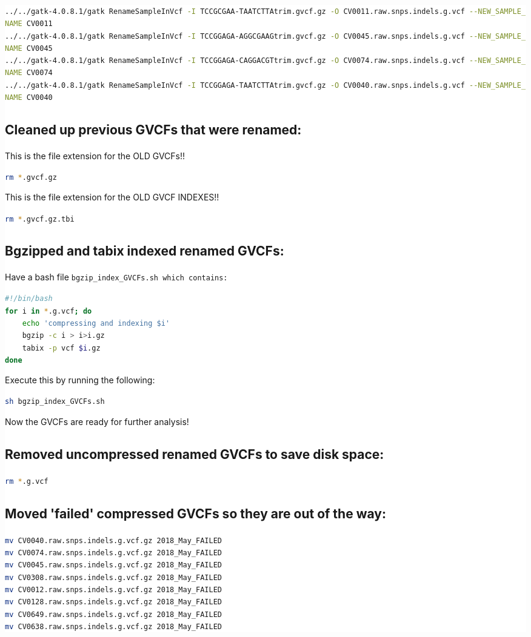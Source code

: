 ```bash
../../gatk-4.0.8.1/gatk RenameSampleInVcf -I TCCGCGAA-TAATCTTAtrim.gvcf.gz -O CV0011.raw.snps.indels.g.vcf --NEW_SAMPLE_NAME CV0011
../../gatk-4.0.8.1/gatk RenameSampleInVcf -I TCCGGAGA-AGGCGAAGtrim.gvcf.gz -O CV0045.raw.snps.indels.g.vcf --NEW_SAMPLE_NAME CV0045
../../gatk-4.0.8.1/gatk RenameSampleInVcf -I TCCGGAGA-CAGGACGTtrim.gvcf.gz -O CV0074.raw.snps.indels.g.vcf --NEW_SAMPLE_NAME CV0074
../../gatk-4.0.8.1/gatk RenameSampleInVcf -I TCCGGAGA-TAATCTTAtrim.gvcf.gz -O CV0040.raw.snps.indels.g.vcf --NEW_SAMPLE_NAME CV0040
```

Cleaned up previous GVCFs that were renamed:
--------------------------------------------

This is the file extension for the OLD GVCFs!!

```bash
rm *.gvcf.gz
```

This is the file extension for the OLD GVCF INDEXES!!

```bash
rm *.gvcf.gz.tbi
```

Bgzipped and tabix indexed renamed GVCFs:
-----------------------------------------

Have a bash file `bgzip_index_GVCFs.sh which contains:`

```bash
#!/bin/bash
for i in *.g.vcf; do
	echo 'compressing and indexing $i'
	bgzip -c i > i>i.gz
	tabix -p vcf $i.gz
done
```

Execute this by running the following:

```bash
sh bgzip_index_GVCFs.sh
```

Now the GVCFs are ready for further analysis!

Removed uncompressed renamed GVCFs to save disk space:
------------------------------------------------------

```bash
rm *.g.vcf
```

Moved 'failed' compressed GVCFs so they are out of the way:
-----------------------------------------------------------

```bash
mv CV0040.raw.snps.indels.g.vcf.gz 2018_May_FAILED
mv CV0074.raw.snps.indels.g.vcf.gz 2018_May_FAILED
mv CV0045.raw.snps.indels.g.vcf.gz 2018_May_FAILED
mv CV0308.raw.snps.indels.g.vcf.gz 2018_May_FAILED
mv CV0012.raw.snps.indels.g.vcf.gz 2018_May_FAILED
mv CV0128.raw.snps.indels.g.vcf.gz 2018_May_FAILED
mv CV0649.raw.snps.indels.g.vcf.gz 2018_May_FAILED
mv CV0638.raw.snps.indels.g.vcf.gz 2018_May_FAILED
```

